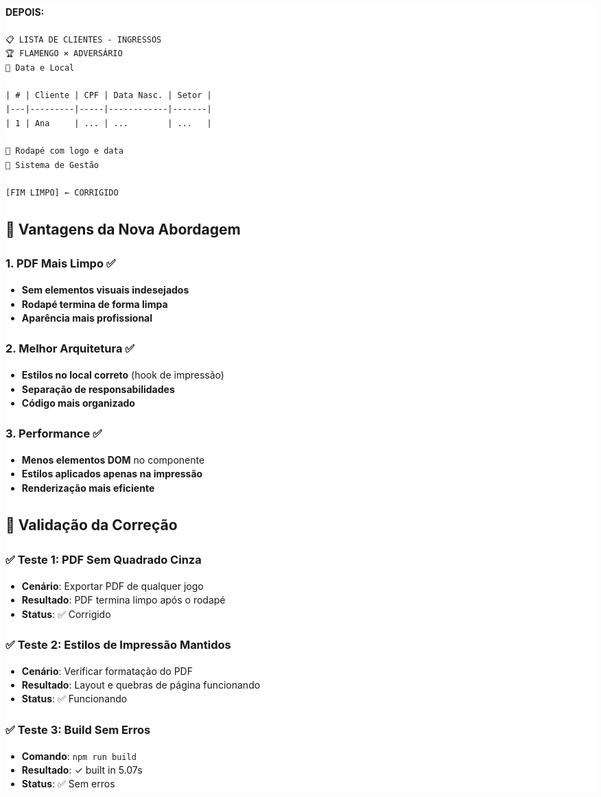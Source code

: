 #### **DEPOIS:**
```
📋 LISTA DE CLIENTES - INGRESSOS
🏆 FLAMENGO × ADVERSÁRIO
📅 Data e Local

| # | Cliente | CPF | Data Nasc. | Setor |
|---|---------|-----|------------|-------|
| 1 | Ana     | ... | ...        | ...   |

🏢 Rodapé com logo e data
📅 Sistema de Gestão

[FIM LIMPO] ← CORRIGIDO
```

## 🔧 **Vantagens da Nova Abordagem**

### **1. PDF Mais Limpo** ✅
- **Sem elementos visuais indesejados**
- **Rodapé termina de forma limpa**
- **Aparência mais profissional**

### **2. Melhor Arquitetura** ✅
- **Estilos no local correto** (hook de impressão)
- **Separação de responsabilidades**
- **Código mais organizado**

### **3. Performance** ✅
- **Menos elementos DOM** no componente
- **Estilos aplicados apenas na impressão**
- **Renderização mais eficiente**

## 🧪 **Validação da Correção**

### **✅ Teste 1: PDF Sem Quadrado Cinza**
- **Cenário**: Exportar PDF de qualquer jogo
- **Resultado**: PDF termina limpo após o rodapé
- **Status**: ✅ Corrigido

### **✅ Teste 2: Estilos de Impressão Mantidos**
- **Cenário**: Verificar formatação do PDF
- **Resultado**: Layout e quebras de página funcionando
- **Status**: ✅ Funcionando

### **✅ Teste 3: Build Sem Erros**
- **Comando**: `npm run build`
- **Resultado**: ✓ built in 5.07s
- **Status**: ✅ Sem erros

